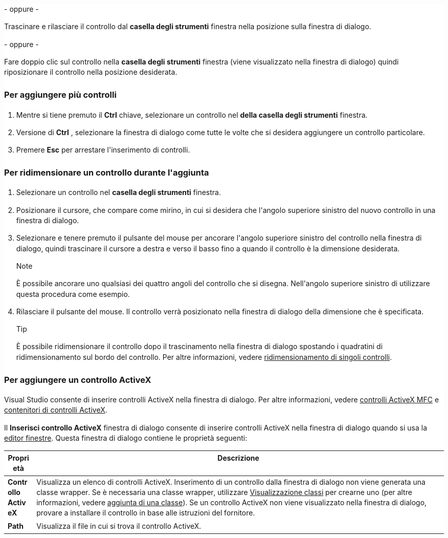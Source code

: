    \- oppure -

   Trascinare e rilasciare il controllo dal **casella degli strumenti** finestra nella posizione sulla finestra di dialogo.

   \- oppure -

   Fare doppio clic sul controllo nella **casella degli strumenti** finestra (viene visualizzato nella finestra di dialogo) quindi riposizionare il controllo nella posizione desiderata.

### <a name="to-add-multiple-controls"></a>Per aggiungere più controlli

1. Mentre si tiene premuto il **Ctrl** chiave, selezionare un controllo nel **della casella degli strumenti** finestra.

1. Versione di **Ctrl** , selezionare la finestra di dialogo come tutte le volte che si desidera aggiungere un controllo particolare.

1. Premere **Esc** per arrestare l'inserimento di controlli.

### <a name="to-size-a-control-while-you-add-it"></a>Per ridimensionare un controllo durante l'aggiunta

1. Selezionare un controllo nel **casella degli strumenti** finestra.

1. Posizionare il cursore, che compare come mirino, in cui si desidera che l'angolo superiore sinistro del nuovo controllo in una finestra di dialogo.

1. Selezionare e tenere premuto il pulsante del mouse per ancorare l'angolo superiore sinistro del controllo nella finestra di dialogo, quindi trascinare il cursore a destra e verso il basso fino a quando il controllo è la dimensione desiderata.

   > [!NOTE]
   > È possibile ancorare uno qualsiasi dei quattro angoli del controllo che si disegna. Nell'angolo superiore sinistro di utilizzare questa procedura come esempio.

1. Rilasciare il pulsante del mouse. Il controllo verrà posizionato nella finestra di dialogo della dimensione che è specificata.

   > [!TIP]
   > È possibile ridimensionare il controllo dopo il trascinamento nella finestra di dialogo spostando i quadratini di ridimensionamento sul bordo del controllo. Per altre informazioni, vedere [ridimensionamento di singoli controlli](../windows/sizing-individual-controls.md).

### <a name="to-add-an-activex-control"></a>Per aggiungere un controllo ActiveX

Visual Studio consente di inserire controlli ActiveX nella finestra di dialogo. Per altre informazioni, vedere [controlli ActiveX MFC](../mfc/mfc-activex-controls.md) e [contenitori di controlli ActiveX](../mfc/activex-control-containers.md).

Il **Inserisci controllo ActiveX** finestra di dialogo consente di inserire controlli ActiveX nella finestra di dialogo quando si usa la [editor finestre](../windows/dialog-editor.md). Questa finestra di dialogo contiene le proprietà seguenti:

|Proprietà|Descrizione|
|---|---|
|**Controllo ActiveX**|Visualizza un elenco di controlli ActiveX. Inserimento di un controllo dalla finestra di dialogo non viene generata una classe wrapper. Se è necessaria una classe wrapper, utilizzare [Visualizzazione classi](/visualstudio/ide/viewing-the-structure-of-code) per crearne uno (per altre informazioni, vedere [aggiunta di una classe](../ide/adding-a-class-visual-cpp.md)). Se un controllo ActiveX non viene visualizzato nella finestra di dialogo, provare a installare il controllo in base alle istruzioni del fornitore.|
|**Path**|Visualizza il file in cui si trova il controllo ActiveX.|
